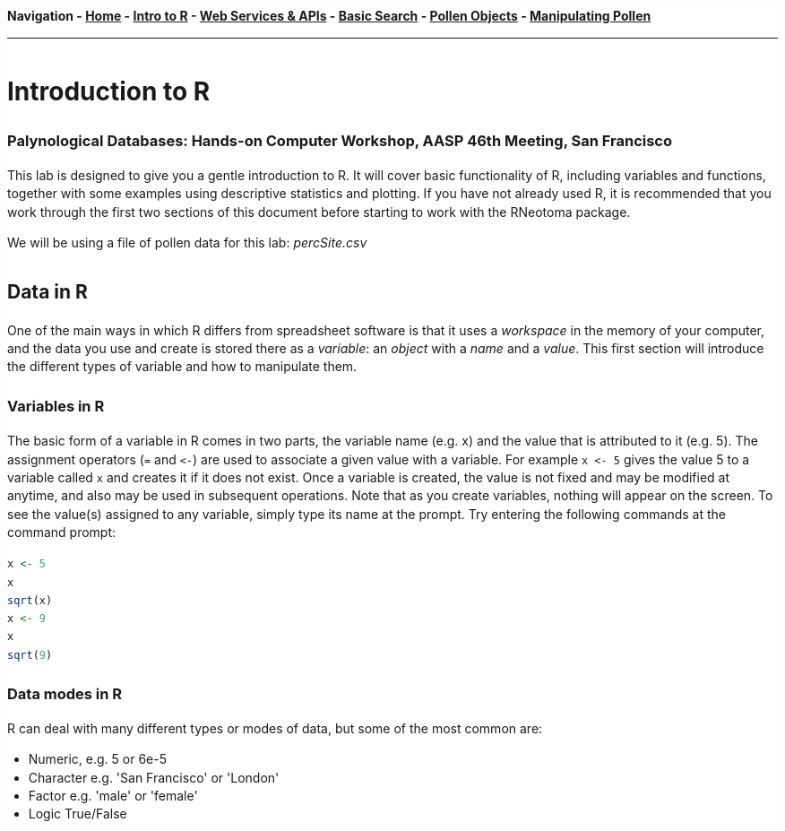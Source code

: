 **Navigation - [Home](https://github.com/SimonGoring/Neotoma-Workshop_Oct2013/blob/master/README.md) - [Intro to R](https://github.com/SimonGoring/Neotoma-Workshop_Oct2013/blob/master/IntroToR/IntroR_1.md) - [Web Services & APIs](https://github.com/SimonGoring/Neotoma-Workshop_Oct2013/blob/master/WebServices/WebServices.md) - [Basic Search](https://github.com/SimonGoring/Neotoma-Workshop_Oct2013/blob/master/BasicSearches/BasicSearches.md) - [Pollen Objects](https://github.com/SimonGoring/Neotoma-Workshop_Oct2013/blob/master/PollenObjects/PollenObjects.md) - [Manipulating Pollen](https://github.com/SimonGoring/Neotoma-Workshop_Oct2013/blob/master/ManipulatingPollen/manipulating.pollen.md)**

-----------------

Introduction to R
========================================================

### Palynological Databases: Hands-on Computer Workshop, AASP 46th Meeting, San Francisco

This lab is designed to give you a gentle introduction to R. It will cover basic functionality of R, including variables and functions, together with some examples using descriptive statistics and plotting. If you have not already used R, it is recommended that you work through the first two sections of this document before starting to work with the RNeotoma package.

We will be using a file of pollen data for this lab: _percSite.csv_

Data in R
---------------
One of the main ways in which R differs from spreadsheet software is that it uses a _workspace_ in the memory of your computer, and the data you use and create is stored there as a _variable_: an _object_ with a _name_ and a _value_. This first section will introduce the different types of variable and how to manipulate them.

### Variables in R
The basic form of a variable in R comes in two parts, the variable name (e.g. x) and the value that
is attributed to it (e.g. 5). The assignment operators (`=` and `<-`) are used to associate a given value with a variable. For example `x <- 5` gives the value 5 to a variable called `x` and creates it if it does not exist. Once a variable is created, the value is not fixed and may be modified at anytime, and also may be used in subsequent operations. Note that as you create variables, nothing will appear on the screen. To see the value(s) assigned to any variable, simply type its name at the prompt. Try entering the following commands at the command prompt:


```r
x <- 5
x
sqrt(x)
x <- 9
x
sqrt(9)
```


### Data modes in R
R can deal with many different types or modes of data, but some of the most common are:
- Numeric, e.g. 5 or 6e-5  
- Character  e.g. 'San Francisco' or 'London'
- Factor e.g. 'male' or 'female'
- Logic	True/False
